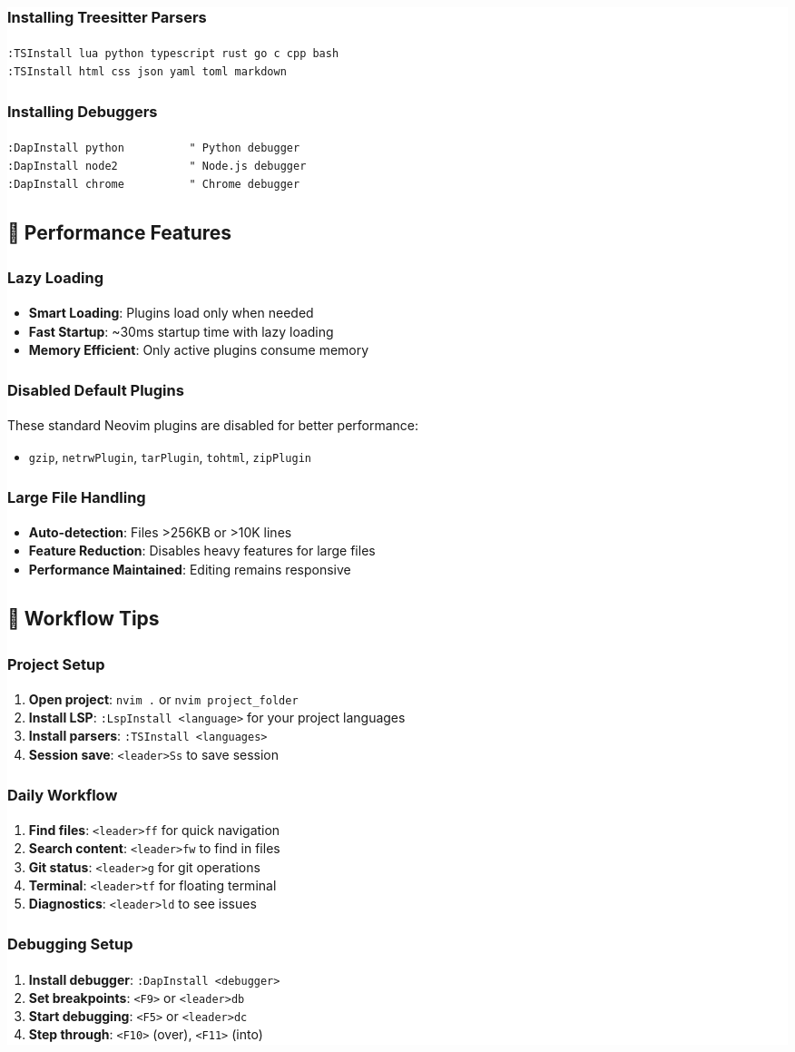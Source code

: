 ### Installing Treesitter Parsers
```vim
:TSInstall lua python typescript rust go c cpp bash
:TSInstall html css json yaml toml markdown
```

### Installing Debuggers
```vim
:DapInstall python          " Python debugger
:DapInstall node2           " Node.js debugger
:DapInstall chrome          " Chrome debugger
```

## 🚀 Performance Features

### Lazy Loading
- **Smart Loading**: Plugins load only when needed
- **Fast Startup**: ~30ms startup time with lazy loading
- **Memory Efficient**: Only active plugins consume memory

### Disabled Default Plugins
These standard Neovim plugins are disabled for better performance:
- `gzip`, `netrwPlugin`, `tarPlugin`, `tohtml`, `zipPlugin`

### Large File Handling
- **Auto-detection**: Files >256KB or >10K lines
- **Feature Reduction**: Disables heavy features for large files
- **Performance Maintained**: Editing remains responsive

## 🎯 Workflow Tips

### Project Setup
1. **Open project**: `nvim .` or `nvim project_folder`
2. **Install LSP**: `:LspInstall <language>` for your project languages
3. **Install parsers**: `:TSInstall <languages>`
4. **Session save**: `<leader>Ss` to save session

### Daily Workflow
1. **Find files**: `<leader>ff` for quick navigation
2. **Search content**: `<leader>fw` to find in files
3. **Git status**: `<leader>g` for git operations
4. **Terminal**: `<leader>tf` for floating terminal
5. **Diagnostics**: `<leader>ld` to see issues

### Debugging Setup
1. **Install debugger**: `:DapInstall <debugger>`
2. **Set breakpoints**: `<F9>` or `<leader>db`
3. **Start debugging**: `<F5>` or `<leader>dc`
4. **Step through**: `<F10>` (over), `<F11>` (into)
